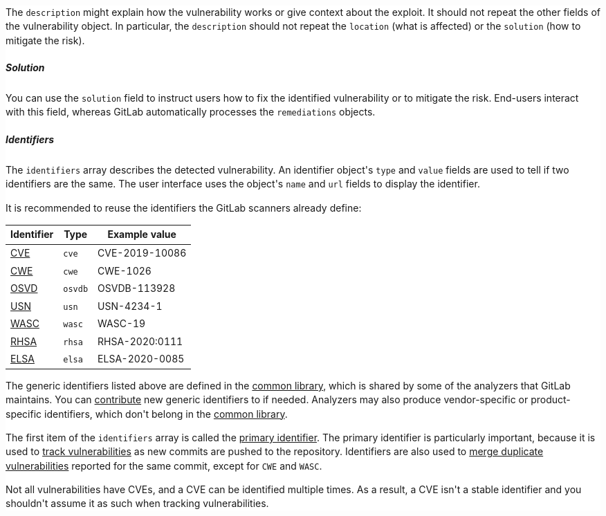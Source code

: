 The `description` might explain how the vulnerability works or give context about the exploit.
It should not repeat the other fields of the vulnerability object.
In particular, the `description` should not repeat the `location` (what is affected)
or the `solution` (how to mitigate the risk).

##### Solution

You can use the `solution` field to instruct users how to fix the identified vulnerability or to mitigate
the risk. End-users interact with this field, whereas GitLab automatically processes the
`remediations` objects.

##### Identifiers

The `identifiers` array describes the detected vulnerability. An identifier object's `type` and
`value` fields are used to tell if two identifiers are the same. The user interface uses the
object's `name` and `url` fields to display the identifier.

It is recommended to reuse the identifiers the GitLab scanners already define:

| Identifier | Type | Example value |
|------------|------|---------------|
| [CVE](https://cve.mitre.org/cve/) | `cve` | CVE-2019-10086 |
| [CWE](https://cwe.mitre.org/data/index.html) | `cwe` | CWE-1026 |
| [OSVD](https://cve.mitre.org/data/refs/refmap/source-OSVDB.html) | `osvdb` | OSVDB-113928 |
| [USN](https://ubuntu.com/security/notices) | `usn` | USN-4234-1 |
| [WASC](http://projects.webappsec.org/Threat-Classification-Reference-Grid)  | `wasc` | WASC-19 |
| [RHSA](https://access.redhat.com/errata/#/) | `rhsa` | RHSA-2020:0111 |
| [ELSA](https://linux.oracle.com/security/) | `elsa` | ELSA-2020-0085 |

The generic identifiers listed above are defined in the [common library](https://gitlab.com/gitlab-org/security-products/analyzers/common),
which is shared by some of the analyzers that GitLab maintains. You can [contribute](https://gitlab.com/gitlab-org/security-products/analyzers/common/blob/master/issue/identifier.go)
new generic identifiers to if needed. Analyzers may also produce vendor-specific or product-specific
identifiers, which don't belong in the [common library](https://gitlab.com/gitlab-org/security-products/analyzers/common).

The first item of the `identifiers` array is called the [primary
identifier](../../user/application_security/terminology/#primary-identifier).
The primary identifier is particularly important, because it is used to
[track vulnerabilities](#tracking-and-merging-vulnerabilities) as new commits are pushed to the repository.
Identifiers are also used to [merge duplicate vulnerabilities](#tracking-and-merging-vulnerabilities)
reported for the same commit, except for `CWE` and `WASC`.

Not all vulnerabilities have CVEs, and a CVE can be identified multiple times. As a result, a CVE
isn't a stable identifier and you shouldn't assume it as such when tracking vulnerabilities.
